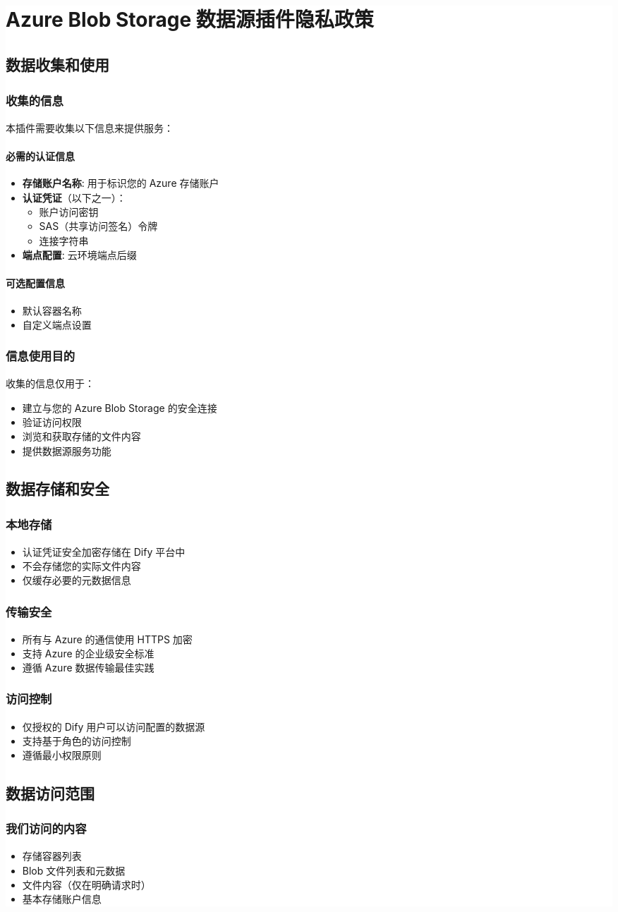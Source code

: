 # Azure Blob Storage 数据源插件隐私政策

## 数据收集和使用

### 收集的信息
本插件需要收集以下信息来提供服务：

#### 必需的认证信息
- **存储账户名称**: 用于标识您的 Azure 存储账户
- **认证凭证**（以下之一）：
  - 账户访问密钥
  - SAS（共享访问签名）令牌
  - 连接字符串
- **端点配置**: 云环境端点后缀

#### 可选配置信息
- 默认容器名称
- 自定义端点设置

### 信息使用目的
收集的信息仅用于：
- 建立与您的 Azure Blob Storage 的安全连接
- 验证访问权限
- 浏览和获取存储的文件内容
- 提供数据源服务功能

## 数据存储和安全

### 本地存储
- 认证凭证安全加密存储在 Dify 平台中
- 不会存储您的实际文件内容
- 仅缓存必要的元数据信息

### 传输安全
- 所有与 Azure 的通信使用 HTTPS 加密
- 支持 Azure 的企业级安全标准
- 遵循 Azure 数据传输最佳实践

### 访问控制
- 仅授权的 Dify 用户可以访问配置的数据源
- 支持基于角色的访问控制
- 遵循最小权限原则

## 数据访问范围

### 我们访问的内容
- 存储容器列表
- Blob 文件列表和元数据
- 文件内容（仅在明确请求时）
- 基本存储账户信息
